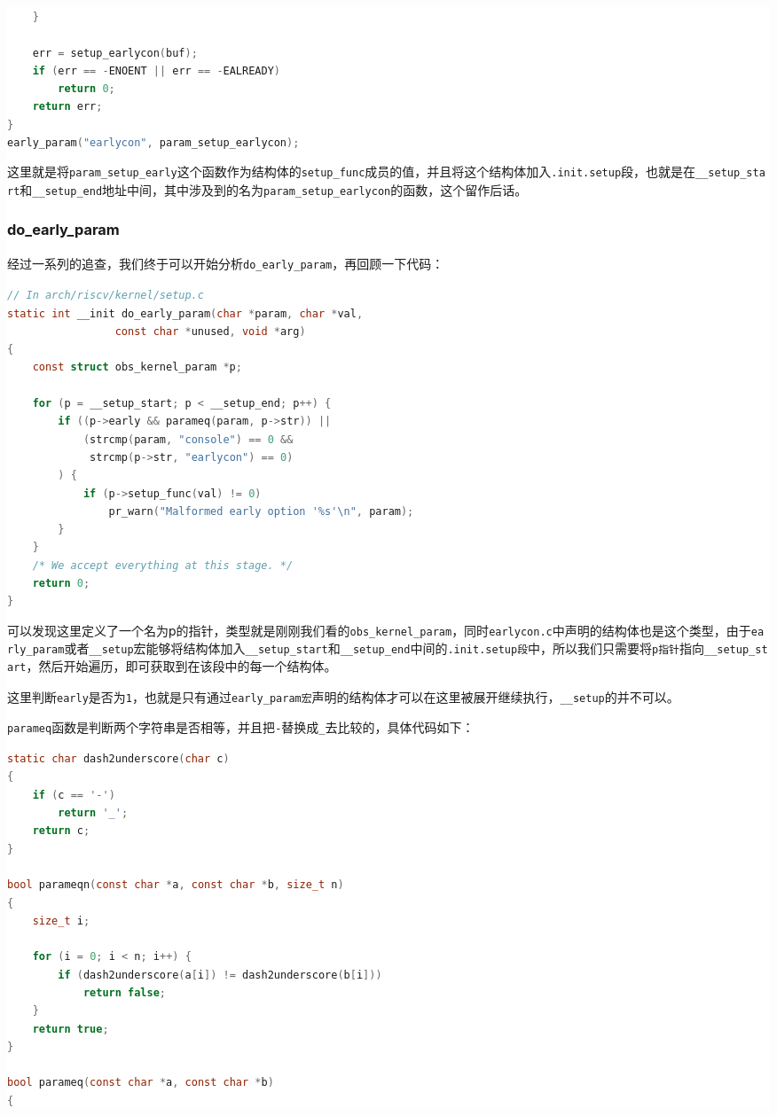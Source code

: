 ```c
	}

	err = setup_earlycon(buf);
	if (err == -ENOENT || err == -EALREADY)
		return 0;
	return err;
}
early_param("earlycon", param_setup_earlycon);
```

这里就是将`param_setup_early`这个函数作为结构体的`setup_func`成员的值，并且将这个结构体加入`.init.setup`段，也就是在`__setup_start`和`__setup_end`地址中间，其中涉及到的名为`param_setup_earlycon`的函数，这个留作后话。

### do_early_param

经过一系列的追查，我们终于可以开始分析`do_early_param`，再回顾一下代码：

```c
// In arch/riscv/kernel/setup.c
static int __init do_early_param(char *param, char *val,
				 const char *unused, void *arg)
{
	const struct obs_kernel_param *p;

	for (p = __setup_start; p < __setup_end; p++) {
		if ((p->early && parameq(param, p->str)) ||
		    (strcmp(param, "console") == 0 &&
		     strcmp(p->str, "earlycon") == 0)
		) {
			if (p->setup_func(val) != 0)
				pr_warn("Malformed early option '%s'\n", param);
		}
	}
	/* We accept everything at this stage. */
	return 0;
}
```
可以发现这里定义了一个名为p的指针，类型就是刚刚我们看的`obs_kernel_param`，同时`earlycon.c`中声明的结构体也是这个类型，由于`early_param`或者`__setup`宏能够将结构体加入`__setup_start`和`__setup_end`中间的`.init.setup段`中，所以我们只需要将`p指针`指向`__setup_start`，然后开始遍历，即可获取到在该段中的每一个结构体。

这里判断`early`是否为`1`，也就是只有通过`early_param宏`声明的结构体才可以在这里被展开继续执行，`__setup`的并不可以。

`parameq`函数是判断两个字符串是否相等，并且把`-`替换成`_`去比较的，具体代码如下：

```c
static char dash2underscore(char c)
{
	if (c == '-')
		return '_';
	return c;
}

bool parameqn(const char *a, const char *b, size_t n)
{
	size_t i;

	for (i = 0; i < n; i++) {
		if (dash2underscore(a[i]) != dash2underscore(b[i]))
			return false;
	}
	return true;
}

bool parameq(const char *a, const char *b)
{
```